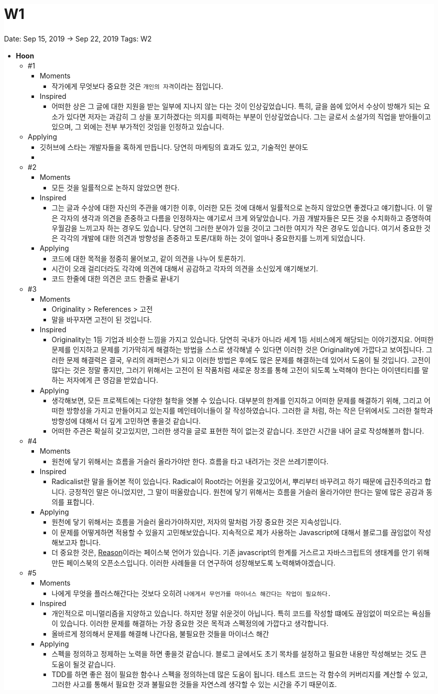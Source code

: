 # W1

Date: Sep 15, 2019 → Sep 22, 2019
Tags: W2


- **Hoon**
  - #1
    - Moments
      - 작가에게 무엇보다 중요한 것은 `개인의 자격`이라는 점입니다.
    - Inspired
      - 어떠한 상은 그 글에 대한 지원을 받는 일부에 지나지 않는 다는 것이 인상깊었습니다. 특히, 글을 씀에 있어서 수상이 방해가 되는 요소가 있다면 저자는 과감히 그 상을 포기하겠다는 의지를 피력하는 부분이 인상깊었습니다. 그는 글로서 소설가의 직업을 받아들이고 있으며, 그 외에는 전부 부가적인 것임을 인정하고 있습니다.
   - Applying
     - 깃허브에 스타는 개발자들을 혹하게 만듭니다. 당연히 마케팅의 효과도 있고, 기술적인 분야도
     -
  - #2
    - Moments
      - 모든 것을 일률적으로 논하지 않았으면 한다.
    - Inspired
      - 그는 글과 수상에 대한 자신의 주관을 얘기한 이후, 이러한 모든 것에 대해서 일률적으로 논하지 않았으면 좋겠다고 얘기합니다. 이 말은 각자의 생각과 의견을 존중하고 다름을 인정하자는 얘기로서 크게 와닿았습니다. 가끔 개발자들은 모든 것을 수치화하고 증명하여 우월감을 느끼고자 하는 경우도 있습니다. 당연히 그러한 분야가 있을 것이고 그러한 여지가 작은 경우도 있습니다. 여기서 중요한 것은 각각의 개발에 대한 의견과 방향성을 존중하고 토론/대화 하는 것이 얼마나 중요한지를 느끼게 되었습니다.
    - Applying
      - 코드에 대한 목적을 정중히 물어보고, 같이 의견을 나누어 토론하기.
      - 시간이 오래 걸리더라도 각각에 의견에 대해서 공감하고 각자의 의견을 소신있게 얘기해보기.
      - 코드 한줄에 대한 의견은 코드 한줄로 끝내기
  - #3
    - Moments
      - Originality > References > 고전
      - 말을 바꾸자면 고전이 된 것입니다.
    - Inspired
      - Originality는 1등 기업과 비슷한 느낌을 가지고 있습니다. 당연히 국내가 아니라 세계 1등 서비스에게 해당되는 이야기겠지요. 어떠한 문제를 인지하고 문제를 기가막히게 해결하는 방법을 스스로 생각해낼 수 있다면 이러한 것은 Originality에 가깝다고 보여집니다. 그러한 문제 해결력은 결국, 우리의 래퍼런스가 되고 이러한 방법은 후에도 많은 문제를 해결하는데 있어서 도움이 될 것입니다. 고전이 많다는 것은 정말 좋지만, 그러기 위해서는 고전이 된 작품처럼 새로운 창조를 통해 고전이 되도록 노력해야 한다는 아이덴티티를 말하는 저자에게 큰 영감을 받았습니다.
    - Applying
      - 생각해보면, 모든 프로젝트에는 다양한 철학을 엿볼 수 있습니다. 대부분의 한계를 인지하고 어떠한 문제를 해결하기 위해, 그리고 어떠한 방향성을 가지고 만들어지고 있는지를 메인테이너들이 잘 작성하였습니다. 그러한 글 처럼, 하는 작은 단위에서도 그러한 철학과 방향성에 대해서 더 깊게 고민하면 좋을것 같습니다.
      - 어떠한 주관은 확실히 갖고있지만, 그러한 생각을 글로 표현한 적이 없는것 같습니다. 조만간 시간을 내어 글로 작성해볼까 합니다.
  - #4
    - Moments
      - 원천에 닿기 위해서는 흐름을 거슬러 올라가야만 한다. 흐름을 타고 내려가는 것은 쓰레기뿐이다.
    - Inspired
      - Radicalist란 말을 들어본 적이 있습니다. Radical이 Root라는 어원을 갖고있어서, 뿌리부터 바꾸려고 하기 때문에 급진주의라고 합니다. 긍정적인 말은 아니었지만, 그 말이 떠올랐습니다. 원천에 닿기 위해서는 흐름을 거슬러 올라가야만 한다는 말에 많은 공감과 동의를 표합니다.
    - Applying
      - 원천에 닿기 위해서는 흐름을 거슬러 올라가야하지만, 저자의 말처럼 가장 중요한 것은 지속성입니다.
      - 이 문제를 어떻게하면 적용할 수 있을지 고민해보았습니다. 지속적으로 제가 사용하는 Javascript에 대해서 블로그를 끊임없이 작성해보고자 합니다.
      - 더 중요한 것은, [Reason](https://github.com/facebook/reason)이라는 페이스북 언어가 있습니다. 기존 javascript의 한계를 거스르고 자바스크립트의 생태계를 안기 위해 만든 페이스북의 오픈소스입니다. 이러한 사례들을 더 연구하여 성장해보도록 노력해봐야겠습니다.
  - #5
    - Moments
      - 나에게 무엇을 플러스해간다는 것보다 오히려 `나에게서 무언가를 마이너스 해간다는 작업이 필요하다.`
    - Inspired
      - 개인적으로 미니멀리즘을 지양하고 있습니다. 하지만 정말 쉬운것이 아닙니다. 특히 코드를 작성할 떄에도 끊임없이 떠오르는 욕심들이 있습니다. 이러한 문제를 해결하는 가장 중요한 것은 목적과 스펙정의에 가깝다고 생각합니다.
      - 올바르게 정의해서 문제를 해결해 나간다음, 불필요한 것들을 마이너스 해간
    - Applying
      - 스펙을 정의하고 정제하는 노력을 하면 좋을것 같습니다. 블로그 글에서도 초기 목차를 설정하고 필요한 내용만 작성해보는 것도 큰 도움이 될것 같습니다.
      - TDD를 하면 좋은 점이 필요한 함수나 스펙을 정의하는데 많은 도움이 됩니다. 테스트 코드는 각 함수의 커버리지를 계산할 수 있고, 그러한 사고를 통해서 필요한 것과 불필요한 것들을 자연스레 생각할 수 있는 시간을 주기 때문이죠.
